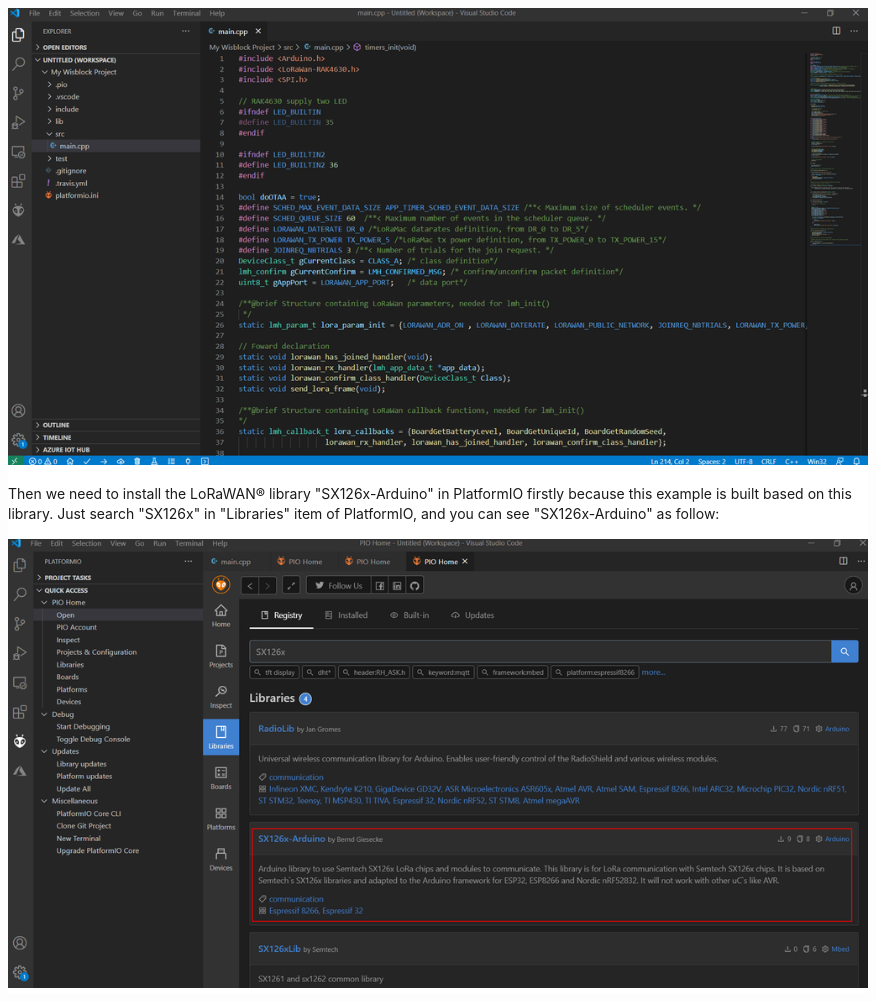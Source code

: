![lorawan_vscode](/RAK4600/image/lorawan_vscode.png)

Then we need to install the LoRaWAN® library "SX126x-Arduino" in PlatformIO firstly because this example is built based on this library. Just search "SX126x" in "Libraries" item of PlatformIO, and you can see "SX126x-Arduino" as follow:

![radiolib](/RAK4600/image/radiolib.png)
